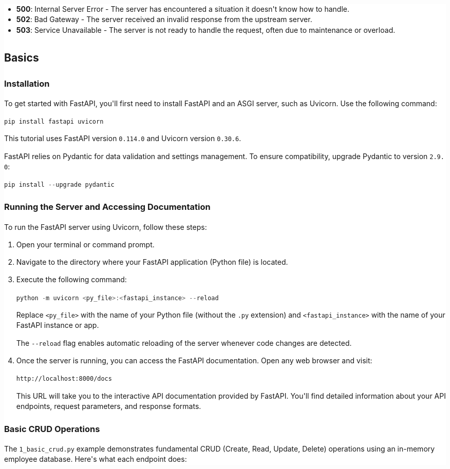 - **500**: Internal Server Error - The server has encountered a situation it doesn't know how to handle.
- **502**: Bad Gateway - The server received an invalid response from the upstream server.
- **503**: Service Unavailable - The server is not ready to handle the request, often due to maintenance or overload.

## Basics

### Installation

To get started with FastAPI, you'll first need to install FastAPI and an ASGI server, such as Uvicorn. Use the following command:

```powershell
pip install fastapi uvicorn
```

This tutorial uses FastAPI version `0.114.0` and Uvicorn version `0.30.6`.

FastAPI relies on Pydantic for data validation and settings management. To ensure compatibility, upgrade Pydantic to version `2.9.0`:

```powershell
pip install --upgrade pydantic
```

### Running the Server and Accessing Documentation

To run the FastAPI server using Uvicorn, follow these steps:

1. Open your terminal or command prompt.

2. Navigate to the directory where your FastAPI application (Python file) is located.

3. Execute the following command:

   ```powershell
   python -m uvicorn <py_file>:<fastapi_instance> --reload
   ```

   Replace `<py_file>` with the name of your Python file (without the `.py` extension) and `<fastapi_instance>` with the name of your FastAPI instance or app.

   The `--reload` flag enables automatic reloading of the server whenever code changes are detected.

4. Once the server is running, you can access the FastAPI documentation. Open any web browser and visit:

   ```http
   http://localhost:8000/docs
   ```

   This URL will take you to the interactive API documentation provided by FastAPI. You'll find detailed information about your API endpoints, request parameters, and response formats.

### Basic CRUD Operations

The `1_basic_crud.py` example demonstrates fundamental CRUD (Create, Read, Update, Delete) operations using an in-memory employee database. Here's what each endpoint does:
